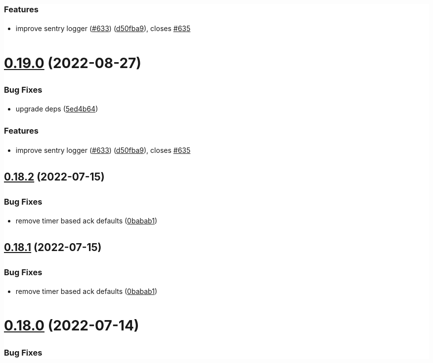 
### Features

* improve sentry logger ([#633](https://github.com/microfleet/core/issues/633)) ([d50fba9](https://github.com/microfleet/core/commit/d50fba93835a0fceb9ada8f52075946e5bf2bed7)), closes [#635](https://github.com/microfleet/core/issues/635)

# [0.19.0](https://github.com/microfleet/core/compare/@microfleet/plugin-router-hapi@0.18.1...@microfleet/plugin-router-hapi@0.19.0) (2022-08-27)


### Bug Fixes

* upgrade deps ([5ed4b64](https://github.com/microfleet/core/commit/5ed4b64f5bac473ebd267e9dd1abb1077dd7738f))


### Features

* improve sentry logger ([#633](https://github.com/microfleet/core/issues/633)) ([d50fba9](https://github.com/microfleet/core/commit/d50fba93835a0fceb9ada8f52075946e5bf2bed7)), closes [#635](https://github.com/microfleet/core/issues/635)

## [0.18.2](https://github.com/microfleet/core/compare/@microfleet/plugin-router-hapi@0.17.0...@microfleet/plugin-router-hapi@0.18.2) (2022-07-15)


### Bug Fixes

* remove timer based ack defaults ([0babab1](https://github.com/microfleet/core/commit/0babab1a98bedc98c39991f0d07fbd61c5c50409))

## [0.18.1](https://github.com/microfleet/core/compare/@microfleet/plugin-router-hapi@0.17.0...@microfleet/plugin-router-hapi@0.18.1) (2022-07-15)


### Bug Fixes

* remove timer based ack defaults ([0babab1](https://github.com/microfleet/core/commit/0babab1a98bedc98c39991f0d07fbd61c5c50409))

# [0.18.0](https://github.com/microfleet/core/compare/@microfleet/plugin-router-hapi@0.15.0...@microfleet/plugin-router-hapi@0.18.0) (2022-07-14)


### Bug Fixes
